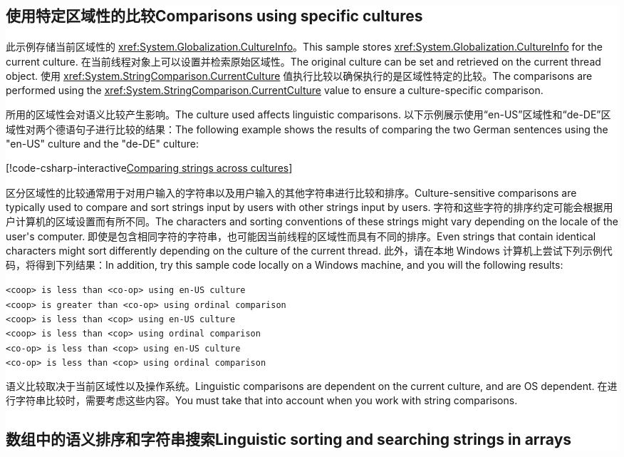## <a name="comparisons-using-specific-cultures"></a><span data-ttu-id="f59ad-144">使用特定区域性的比较</span><span class="sxs-lookup"><span data-stu-id="f59ad-144">Comparisons using specific cultures</span></span>

<span data-ttu-id="f59ad-145">此示例存储当前区域性的 <xref:System.Globalization.CultureInfo>。</span><span class="sxs-lookup"><span data-stu-id="f59ad-145">This sample stores <xref:System.Globalization.CultureInfo> for the current culture.</span></span>
<span data-ttu-id="f59ad-146">在当前线程对象上可以设置并检索原始区域性。</span><span class="sxs-lookup"><span data-stu-id="f59ad-146">The original culture can be set and retrieved on the current thread object.</span></span> <span data-ttu-id="f59ad-147">使用 <xref:System.StringComparison.CurrentCulture> 值执行比较以确保执行的是区域性特定的比较。</span><span class="sxs-lookup"><span data-stu-id="f59ad-147">The comparisons are performed using the <xref:System.StringComparison.CurrentCulture> value to ensure a culture-specific comparison.</span></span>

<span data-ttu-id="f59ad-148">所用的区域性会对语义比较产生影响。</span><span class="sxs-lookup"><span data-stu-id="f59ad-148">The culture used affects linguistic comparisons.</span></span> <span data-ttu-id="f59ad-149">以下示例展示使用“en-US”区域性和“de-DE”区域性对两个德语句子进行比较的结果：</span><span class="sxs-lookup"><span data-stu-id="f59ad-149">The following example shows the results of comparing the two German sentences using the "en-US" culture and the "de-DE" culture:</span></span>

[!code-csharp-interactive[Comparing strings across cultures](../../../samples/snippets/csharp/how-to/strings/CompareStrings.cs#4)]

<span data-ttu-id="f59ad-150">区分区域性的比较通常用于对用户输入的字符串以及用户输入的其他字符串进行比较和排序。</span><span class="sxs-lookup"><span data-stu-id="f59ad-150">Culture-sensitive comparisons are typically used to compare and sort strings input by users with other strings input by users.</span></span> <span data-ttu-id="f59ad-151">字符和这些字符的排序约定可能会根据用户计算机的区域设置而有所不同。</span><span class="sxs-lookup"><span data-stu-id="f59ad-151">The characters and sorting conventions of these strings might vary depending on the locale of the user's computer.</span></span> <span data-ttu-id="f59ad-152">即使是包含相同字符的字符串，也可能因当前线程的区域性而具有不同的排序。</span><span class="sxs-lookup"><span data-stu-id="f59ad-152">Even strings that contain identical characters might sort differently depending on the culture of the current thread.</span></span> <span data-ttu-id="f59ad-153">此外，请在本地 Windows 计算机上尝试下列示例代码，将得到下列结果：</span><span class="sxs-lookup"><span data-stu-id="f59ad-153">In addition, try this sample code locally on a Windows machine, and you will the following results:</span></span>

```console
<coop> is less than <co-op> using en-US culture
<coop> is greater than <co-op> using ordinal comparison
<coop> is less than <cop> using en-US culture
<coop> is less than <cop> using ordinal comparison
<co-op> is less than <cop> using en-US culture
<co-op> is less than <cop> using ordinal comparison
```

<span data-ttu-id="f59ad-154">语义比较取决于当前区域性以及操作系统。</span><span class="sxs-lookup"><span data-stu-id="f59ad-154">Linguistic comparisons are dependent on the current culture, and are OS dependent.</span></span> <span data-ttu-id="f59ad-155">在进行字符串比较时，需要考虑这些内容。</span><span class="sxs-lookup"><span data-stu-id="f59ad-155">You must take that into account when you work with string comparisons.</span></span>

## <a name="linguistic-sorting-and-searching-strings-in-arrays"></a><span data-ttu-id="f59ad-156">数组中的语义排序和字符串搜索</span><span class="sxs-lookup"><span data-stu-id="f59ad-156">Linguistic sorting and searching strings in arrays</span></span>
